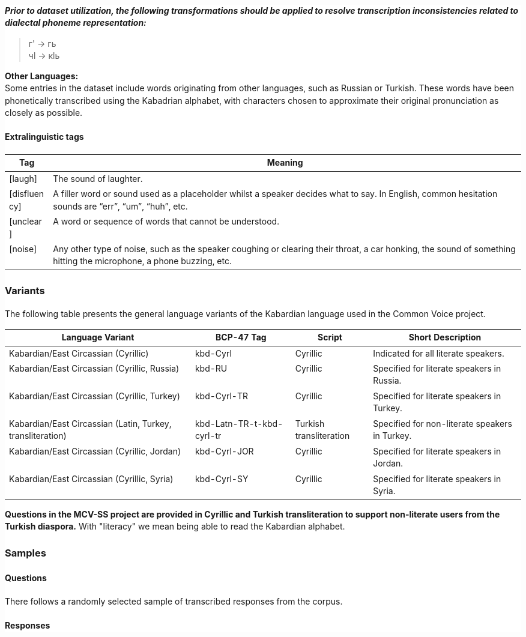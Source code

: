 **_Prior to dataset utilization, the following transformations should be applied to resolve transcription inconsistencies related to dialectal phoneme representation:_**
> г' -> гь <br>
> чӏ -> кӏь <br>

**Other Languages:** <br>
Some entries in the dataset include words originating from other languages, such as Russian or Turkish. These words have been phonetically transcribed using the Kabadrian alphabet, with characters chosen to approximate their original pronunciation as closely as possible.<br>

#### Extralinguistic tags


| Tag          | Meaning                                                                                                                                 |
|--------------|-----------------------------------------------------------------------------------------------------------------------------------------|
| [laugh]      | The sound of laughter.                                                                                                                  |
| [disfluency] | A filler word or sound used as a placeholder whilst a speaker decides what to say. In English, common hesitation sounds are “err”, “um”, “huh”, etc. |
| [unclear]    | A word or sequence of words that cannot be understood.                                                                                  |
| [noise]      | Any other type of noise, such as the speaker coughing or clearing their throat, a car honking, the sound of something hitting the microphone, a phone buzzing, etc. |


### Variants


The following table presents the general language variants of the Kabardian language used in the Common Voice project.

| Language Variant                                               | BCP-47 Tag                         | Script                  | Short Description       |
|----------------------------------------------------------------|------------------------------------|--------------------------|---------------------------|
| Kabardian/East Circassian (Cyrillic)                           | kbd-Cyrl                           | Cyrillic                | Indicated for all literate speakers. |
| Kabardian/East Circassian (Cyrillic, Russia)                   | kbd-RU                             | Cyrillic                | Specified for literate speakers in Russia. |
| Kabardian/East Circassian (Cyrillic, Turkey)                   | kbd-Cyrl-TR                        | Cyrillic                | Specified for literate speakers in Turkey. |
| Kabardian/East Circassian (Latin, Turkey, transliteration)     | kbd-Latn-TR-t-kbd-cyrl-tr          | Turkish transliteration | Specified for non-literate speakers in Turkey. |
| Kabardian/East Circassian (Cyrillic, Jordan)                   | kbd-Cyrl-JOR                       | Cyrillic                | Specified for literate speakers in Jordan. |
| Kabardian/East Circassian (Cyrillic, Syria)                    | kbd-Cyrl-SY                        | Cyrillic                | Specified for literate speakers in Syria. |

**Questions in the MCV-SS project are provided in Cyrillic and Turkish transliteration to support non-literate users from the Turkish diaspora.** With "literacy" we mean being able to read the Kabardian alphabet.

### Samples

#### Questions

There follows a randomly selected sample of transcribed responses from the corpus.



#### Responses
